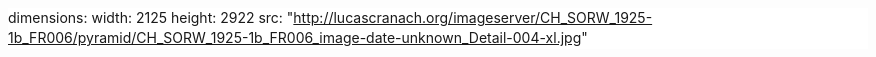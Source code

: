   dimensions: 
    width: 2125
    height: 2922
   src: "http://lucascranach.org/imageserver/CH_SORW_1925-1b_FR006/pyramid/CH_SORW_1925-1b_FR006_image-date-unknown_Detail-004-xl.jpg"